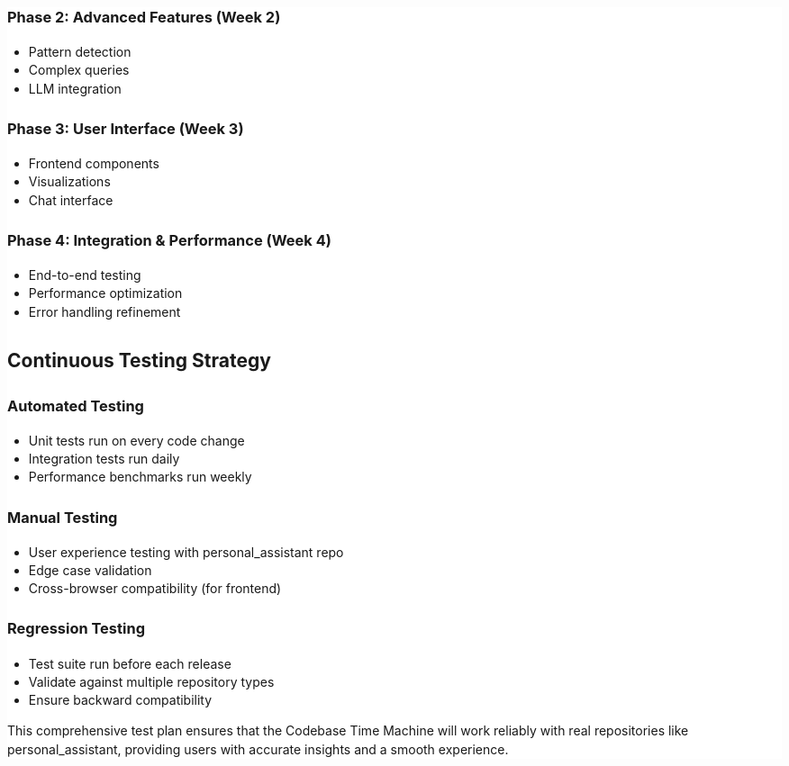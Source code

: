 ### Phase 2: Advanced Features (Week 2)
- Pattern detection
- Complex queries
- LLM integration

### Phase 3: User Interface (Week 3)
- Frontend components
- Visualizations
- Chat interface

### Phase 4: Integration & Performance (Week 4)
- End-to-end testing
- Performance optimization
- Error handling refinement

## Continuous Testing Strategy

### Automated Testing
- Unit tests run on every code change
- Integration tests run daily
- Performance benchmarks run weekly

### Manual Testing
- User experience testing with personal_assistant repo
- Edge case validation
- Cross-browser compatibility (for frontend)

### Regression Testing
- Test suite run before each release
- Validate against multiple repository types
- Ensure backward compatibility

This comprehensive test plan ensures that the Codebase Time Machine will work reliably with real repositories like personal_assistant, providing users with accurate insights and a smooth experience.